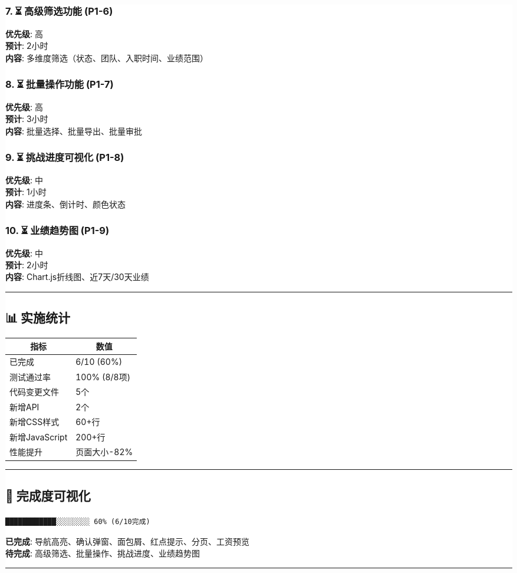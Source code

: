 ### 7. ⏳ 高级筛选功能 (P1-6)
**优先级**: 高  
**预计**: 2小时  
**内容**: 多维度筛选（状态、团队、入职时间、业绩范围）

### 8. ⏳ 批量操作功能 (P1-7)
**优先级**: 高  
**预计**: 3小时  
**内容**: 批量选择、批量导出、批量审批

### 9. ⏳ 挑战进度可视化 (P1-8)
**优先级**: 中  
**预计**: 1小时  
**内容**: 进度条、倒计时、颜色状态

### 10. ⏳ 业绩趋势图 (P1-9)
**优先级**: 中  
**预计**: 2小时  
**内容**: Chart.js折线图、近7天/30天业绩

---

## 📊 实施统计

| 指标 | 数值 |
|------|------|
| 已完成 | 6/10 (60%) |
| 测试通过率 | 100% (8/8项) |
| 代码变更文件 | 5个 |
| 新增API | 2个 |
| 新增CSS样式 | 60+行 |
| 新增JavaScript | 200+行 |
| 性能提升 | 页面大小-82% |

---

## 🎯 完成度可视化

```
████████████░░░░░░░░ 60% (6/10完成)
```

**已完成**: 导航高亮、确认弹窗、面包屑、红点提示、分页、工资预览  
**待完成**: 高级筛选、批量操作、挑战进度、业绩趋势图

---
